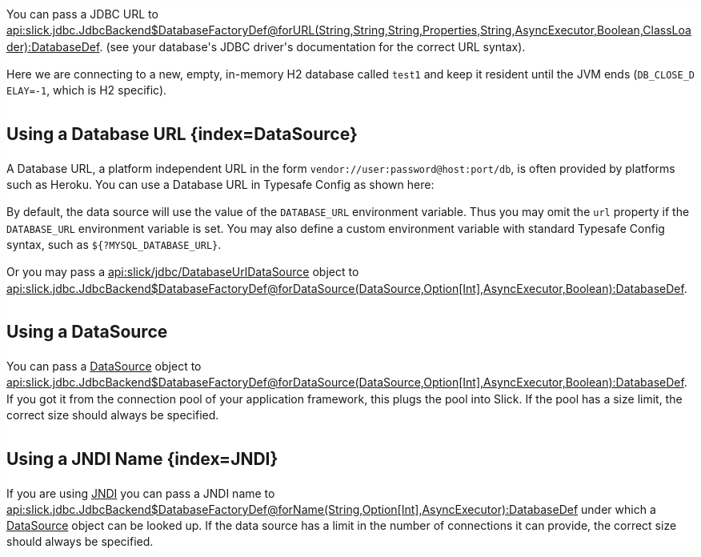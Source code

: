 You can pass a JDBC URL to
<api:slick.jdbc.JdbcBackend$DatabaseFactoryDef@forURL(String,String,String,Properties,String,AsyncExecutor,Boolean,ClassLoader):DatabaseDef>.
(see your database's JDBC driver's documentation for the correct URL syntax).

```scala src=../code/Connection.scala#forURL
```

Here we are connecting to a new, empty, in-memory H2 database called `test1` and keep it resident
until the JVM ends (`DB_CLOSE_DELAY=-1`, which is H2 specific).

Using a Database URL {index=DataSource}
--------------------

A Database URL, a platform independent URL in the form `vendor://user:password@host:port/db`, is often provided by
platforms such as Heroku. You can use a Database URL in Typesafe Config as shown here:

```yaml src=../code/application.conf#dburl
```

By default, the data source will use the value of the `DATABASE_URL` environment variable. Thus you may omit the `url`
property if the `DATABASE_URL` environment variable is set. You may also define a custom environment variable with
standard Typesafe Config syntax, such as `${?MYSQL_DATABASE_URL}`.

Or you may pass a <api:slick/jdbc/DatabaseUrlDataSource> object to
<api:slick.jdbc.JdbcBackend$DatabaseFactoryDef@forDataSource(DataSource,Option[Int],AsyncExecutor,Boolean):DatabaseDef>.

```scala src=../code/Connection.scala#forDatabaseURL
```

Using a DataSource
------------------

You can pass a [DataSource](javaapi:javax/sql/DataSource) object to
<api:slick.jdbc.JdbcBackend$DatabaseFactoryDef@forDataSource(DataSource,Option[Int],AsyncExecutor,Boolean):DatabaseDef>.
If you got it from the connection pool of your application framework, this plugs the pool into Slick. If the pool has
a size limit, the correct size should always be specified.

```scala src=../code/Connection.scala#forDataSource
```

Using a JNDI Name {index=JNDI}
-----------------

If you are using [JNDI](wikipedia:JNDI) you can pass a JNDI name to
<api:slick.jdbc.JdbcBackend$DatabaseFactoryDef@forName(String,Option[Int],AsyncExecutor):DatabaseDef>
under which a [DataSource](javaapi:javax/sql/DataSource) object can be looked up. If the data source has
a limit in the number of connections it can provide, the correct size should always be specified.

```scala src=../code/Connection.scala#forName
```
